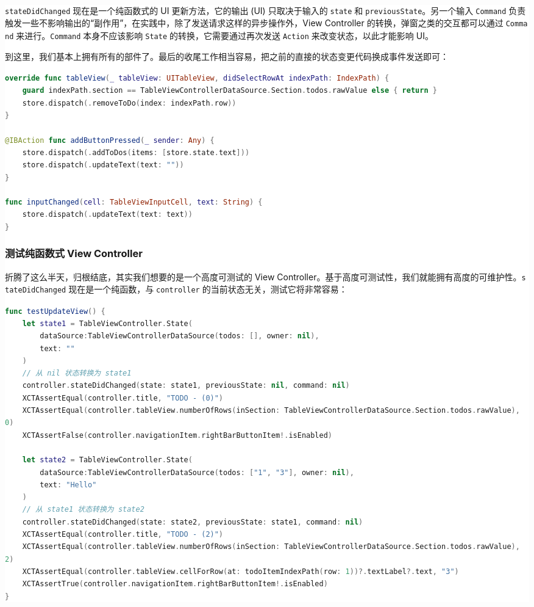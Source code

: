 `stateDidChanged` 现在是一个纯函数式的 UI 更新方法，它的输出 (UI) 只取决于输入的 `state` 和 `previousState`。另一个输入 `Command` 负责触发一些不影响输出的“副作用”，在实践中，除了发送请求这样的异步操作外，View Controller 的转换，弹窗之类的交互都可以通过 `Command` 来进行。`Command` 本身不应该影响 `State` 的转换，它需要通过再次发送 `Action` 来改变状态，以此才能影响 UI。

到这里，我们基本上拥有所有的部件了。最后的收尾工作相当容易，把之前的直接的状态变更代码换成事件发送即可：

```swift
override func tableView(_ tableView: UITableView, didSelectRowAt indexPath: IndexPath) {
    guard indexPath.section == TableViewControllerDataSource.Section.todos.rawValue else { return }
    store.dispatch(.removeToDo(index: indexPath.row))
}
    
@IBAction func addButtonPressed(_ sender: Any) {
    store.dispatch(.addToDos(items: [store.state.text]))
    store.dispatch(.updateText(text: ""))
}

func inputChanged(cell: TableViewInputCell, text: String) {
    store.dispatch(.updateText(text: text))
}
```

### 测试纯函数式 View Controller

折腾了这么半天，归根结底，其实我们想要的是一个高度可测试的 View Controller。基于高度可测试性，我们就能拥有高度的可维护性。`stateDidChanged` 现在是一个纯函数，与 `controller` 的当前状态无关，测试它将非常容易：

```swift
func testUpdateView() {
    let state1 = TableViewController.State(
        dataSource:TableViewControllerDataSource(todos: [], owner: nil),
        text: ""
    )
    // 从 nil 状态转换为 state1
    controller.stateDidChanged(state: state1, previousState: nil, command: nil)
    XCTAssertEqual(controller.title, "TODO - (0)")
    XCTAssertEqual(controller.tableView.numberOfRows(inSection: TableViewControllerDataSource.Section.todos.rawValue), 0)
    XCTAssertFalse(controller.navigationItem.rightBarButtonItem!.isEnabled)
        
    let state2 = TableViewController.State(
        dataSource:TableViewControllerDataSource(todos: ["1", "3"], owner: nil),
        text: "Hello"
    )
    // 从 state1 状态转换为 state2
    controller.stateDidChanged(state: state2, previousState: state1, command: nil)
    XCTAssertEqual(controller.title, "TODO - (2)")
    XCTAssertEqual(controller.tableView.numberOfRows(inSection: TableViewControllerDataSource.Section.todos.rawValue), 2)
    XCTAssertEqual(controller.tableView.cellForRow(at: todoItemIndexPath(row: 1))?.textLabel?.text, "3")
    XCTAssertTrue(controller.navigationItem.rightBarButtonItem!.isEnabled)
}
```
